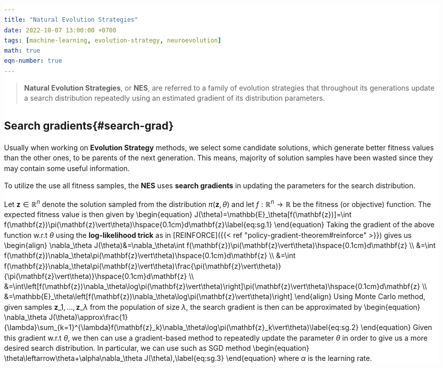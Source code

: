 ```yaml
---
title: "Natural Evolution Strategies"
date: 2022-10-07 13:00:00 +0700
tags: [machine-learning, evolution-strategy, neuroevolution]
math: true
eqn-number: true
---
```

> **Natural Evolution Strategies**, or **NES**, are referred to a family of evolution strategies that throughout its generations update a search distribution repeatedly using an estimated gradient of its distribution parameters. 


## Search gradients{#search-grad}
Usually when working on **Evolution Strategy** methods, we select some candidate solutions, which generate better fitness values than the other ones, to be parents of the next generation. This means, majority of solution samples have been wasted since they may contain some useful information.

To utilize the use all fitness samples, the **NES** uses **search gradients** in updating the parameters for the search distribution.

Let $\mathbf{z}\in\mathbb{R}^n$ denote the solution sampled from the distribution $\pi(\mathbf{z},\theta)$ and let $f:\mathbb{R}^n\to\mathbb{R}$ be the fitness (or objective) function. The expected fitness value is then given by
\begin{equation}
J(\theta)=\mathbb{E}\_\theta[f(\mathbf{z})]=\int f(\mathbf{z})\pi(\mathbf{z}\vert\theta)\hspace{0.1cm}d\mathbf{z}\label{eq:sg.1}
\end{equation}
Taking the gradient of the above function w.r.t $\theta$ using the **log-likelihood trick** as in [REINFORCE]({{< ref "policy-gradient-theorem#reinforce" >}}) gives us
\begin{align}
\nabla_\theta J(\theta)&=\nabla_\theta\int f(\mathbf{z})\pi(\mathbf{z}\vert\theta)\hspace{0.1cm}d\mathbf{z} \\\\ &=\int f(\mathbf{z})\nabla_\theta\pi(\mathbf{z}\vert\theta)\hspace{0.1cm}d\mathbf{z} \\\\ &=\int f(\mathbf{z})\nabla_\theta\pi(\mathbf{z}\vert\theta)\frac{\pi(\mathbf{z}\vert\theta)}{\pi(\mathbf{z}\vert\theta)}\hspace{0.1cm}d\mathbf{z} \\\\ &=\int\left[f(\mathbf{z})\nabla_\theta\log\pi(\mathbf{z}\vert\theta)\right]\pi(\mathbf{z}\vert\theta)\hspace{0.1cm}d\mathbf{z} \\\\ &=\mathbb{E}\_\theta\left[f(\mathbf{z})\nabla_\theta\log\pi(\mathbf{z}\vert\theta)\right]
\end{align}
Using Monte Carlo method, given samples $\mathbf{z}\_1,\ldots,\mathbf{z}\_\lambda$ from the population of size $\lambda$, the search gradient is then can be approximated by
\begin{equation}
\nabla_\theta J(\theta)\approx\frac{1}{\lambda}\sum_{k=1}^{\lambda}f(\mathbf{z}\_k)\nabla_\theta\log\pi(\mathbf{z}\_k\vert\theta)\label{eq:sg.2}
\end{equation}
Given this gradient w.r.t $\theta$, we then can use a gradient-based method to repeatedly update the parameter $\theta$ in order to give us a more desired search distribution. In particular, we can use such as SGD method
\begin{equation}
\theta\leftarrow\theta+\alpha\nabla_\theta J(\theta),\label{eq:sg.3}
\end{equation}
where $\alpha$ is the learning rate.
